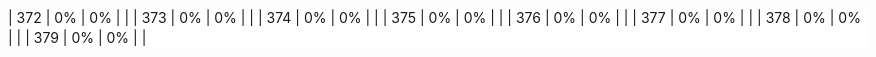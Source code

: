 | 372 | 0% | 0% |  |
| 373 | 0% | 0% |  |
| 374 | 0% | 0% |  |
| 375 | 0% | 0% |  |
| 376 | 0% | 0% |  |
| 377 | 0% | 0% |  |
| 378 | 0% | 0% |  |
| 379 | 0% | 0% |  |
